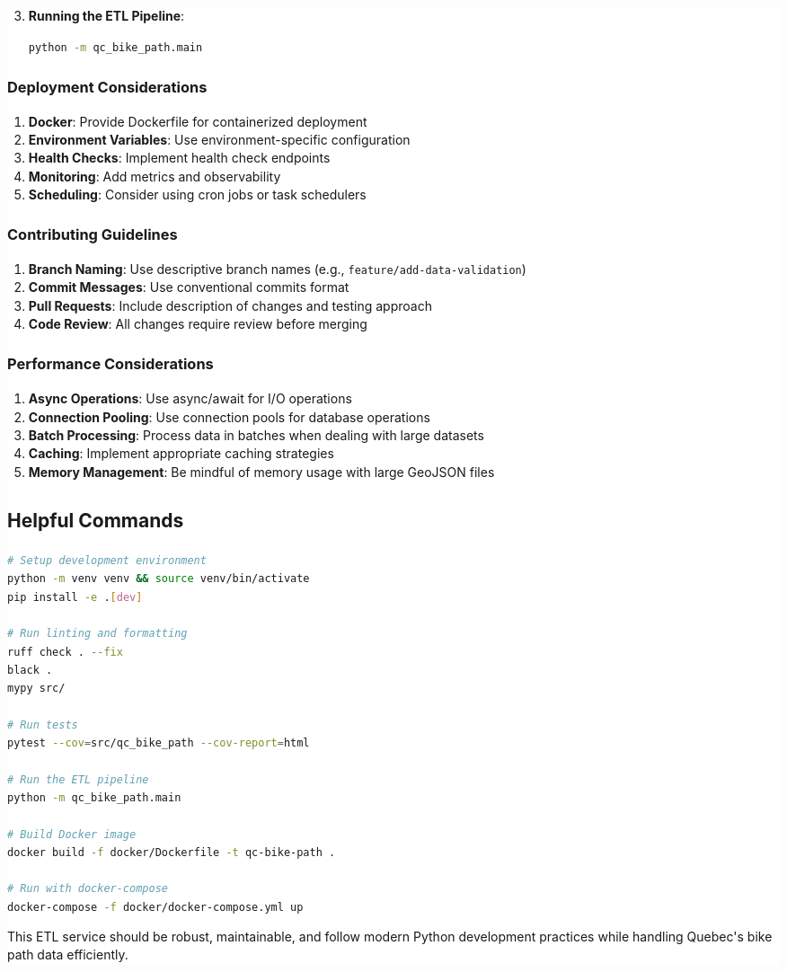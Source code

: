 3. **Running the ETL Pipeline**:
   ```bash
   python -m qc_bike_path.main
   ```

### Deployment Considerations

1. **Docker**: Provide Dockerfile for containerized deployment
2. **Environment Variables**: Use environment-specific configuration
3. **Health Checks**: Implement health check endpoints
4. **Monitoring**: Add metrics and observability
5. **Scheduling**: Consider using cron jobs or task schedulers

### Contributing Guidelines

1. **Branch Naming**: Use descriptive branch names (e.g., `feature/add-data-validation`)
2. **Commit Messages**: Use conventional commits format
3. **Pull Requests**: Include description of changes and testing approach
4. **Code Review**: All changes require review before merging

### Performance Considerations

1. **Async Operations**: Use async/await for I/O operations
2. **Connection Pooling**: Use connection pools for database operations
3. **Batch Processing**: Process data in batches when dealing with large datasets
4. **Caching**: Implement appropriate caching strategies
5. **Memory Management**: Be mindful of memory usage with large GeoJSON files

## Helpful Commands

```bash
# Setup development environment
python -m venv venv && source venv/bin/activate
pip install -e .[dev]

# Run linting and formatting
ruff check . --fix
black .
mypy src/

# Run tests
pytest --cov=src/qc_bike_path --cov-report=html

# Run the ETL pipeline
python -m qc_bike_path.main

# Build Docker image
docker build -f docker/Dockerfile -t qc-bike-path .

# Run with docker-compose
docker-compose -f docker/docker-compose.yml up
```

This ETL service should be robust, maintainable, and follow modern Python development practices while handling Quebec's bike path data efficiently.